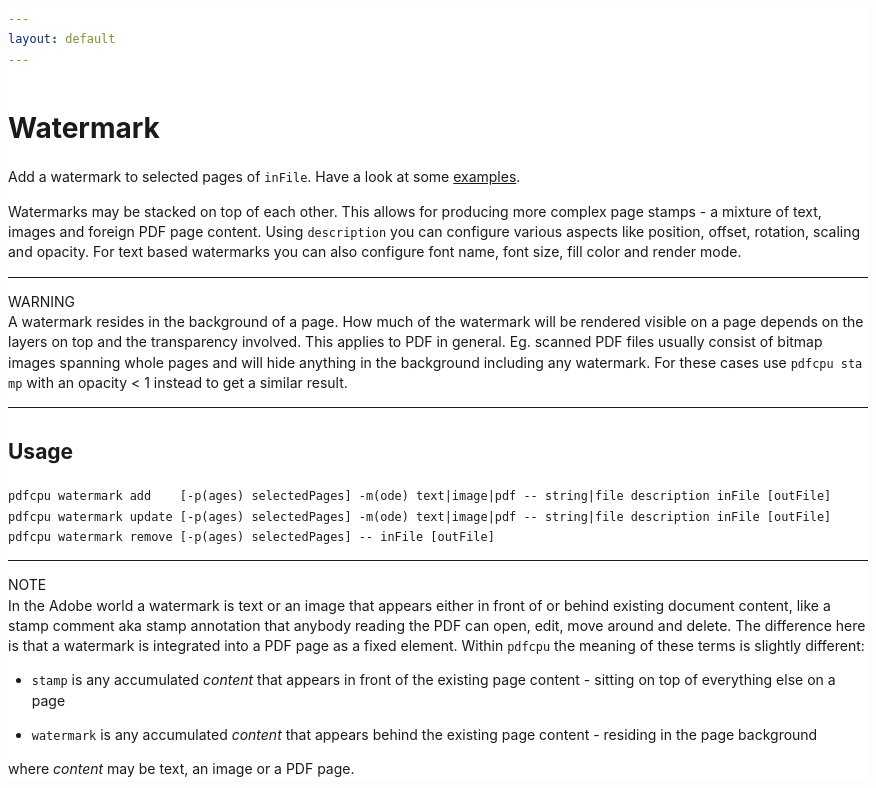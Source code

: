 ```yaml
---
layout: default
---
```


# Watermark

Add a watermark to selected pages of `inFile`. Have a look at some [examples](#examples).

Watermarks may be stacked on top of each other. 
This allows for producing more complex page stamps - a mixture of text, images and foreign PDF page content.
Using `description` you can configure various aspects like position, offset, rotation, scaling and opacity. For text based watermarks you can also configure font name, font size, fill color and render mode.


---
WARNING<br>
A watermark resides in the background of a page. How much of the watermark will be rendered visible on a page depends on the layers on top and the transparency involved. This applies to PDF in general. Eg. scanned PDF files usually consist of bitmap images spanning whole pages and will hide anything in the background including any watermark. For these cases use `pdfcpu stamp` with an opacity < 1 instead to get a similar result.

---


## Usage

```
pdfcpu watermark add    [-p(ages) selectedPages] -m(ode) text|image|pdf -- string|file description inFile [outFile]
pdfcpu watermark update [-p(ages) selectedPages] -m(ode) text|image|pdf -- string|file description inFile [outFile]
pdfcpu watermark remove [-p(ages) selectedPages] -- inFile [outFile]
```



---
NOTE<br>
In the Adobe world a watermark is text or an image that appears either in front of or behind existing document content, like a stamp comment aka stamp annotation that anybody reading the PDF can open, edit, move around and delete. The difference here is that a watermark is integrated into a PDF page as a fixed element. Within `pdfcpu` the meaning of these terms is slightly different:

* `stamp` is any accumulated *content* that appears in front of the existing page content - sitting on top of everything else on a page

* `watermark` is any accumulated *content* that appears behind the existing page content - residing in the page background

where *content* may be text, an image or a PDF page.
